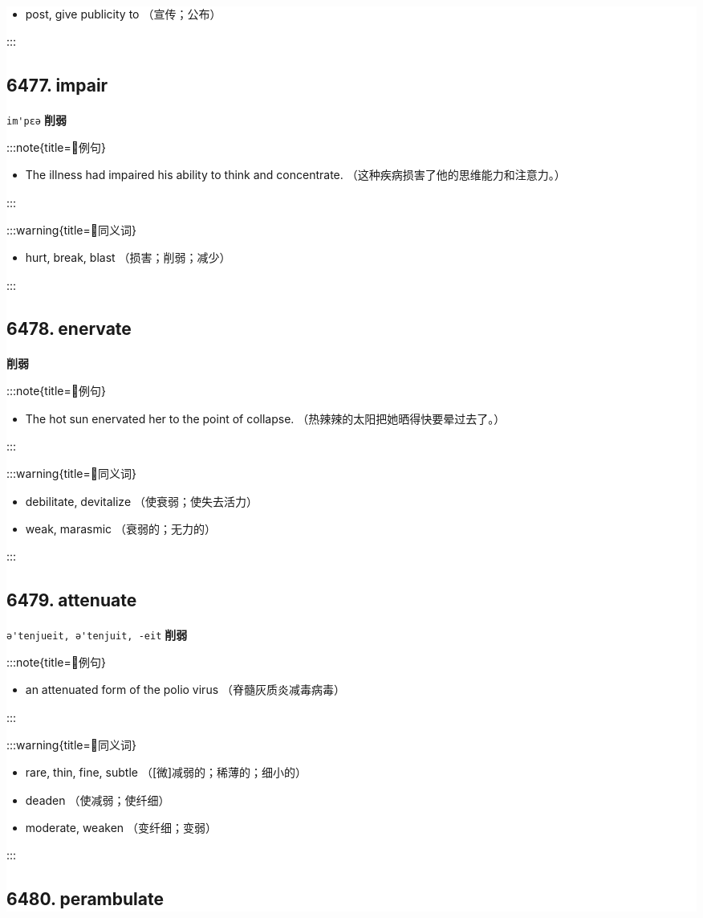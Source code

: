 - post, give publicity to （宣传；公布）

:::


## 6477. impair

`im'pεə`  **削弱**

:::note{title=🎤例句}

- The illness had impaired his ability to think and concentrate. （这种疾病损害了他的思维能力和注意力。）

:::

:::warning{title=🤔同义词}

- hurt, break, blast （损害；削弱；减少）

:::


## 6478. enervate

**削弱**

:::note{title=🎤例句}

- The hot sun enervated her to the point of collapse. （热辣辣的太阳把她晒得快要晕过去了。）

:::

:::warning{title=🤔同义词}

- debilitate, devitalize （使衰弱；使失去活力）

- weak, marasmic （衰弱的；无力的）

:::


## 6479. attenuate

`ə'tenjueit, ə'tenjuit, -eit`  **削弱**

:::note{title=🎤例句}

- an attenuated form of the polio virus （脊髓灰质炎减毒病毒）

:::

:::warning{title=🤔同义词}

- rare, thin, fine, subtle （[微]减弱的；稀薄的；细小的）

- deaden （使减弱；使纤细）

- moderate, weaken （变纤细；变弱）

:::


## 6480. perambulate
